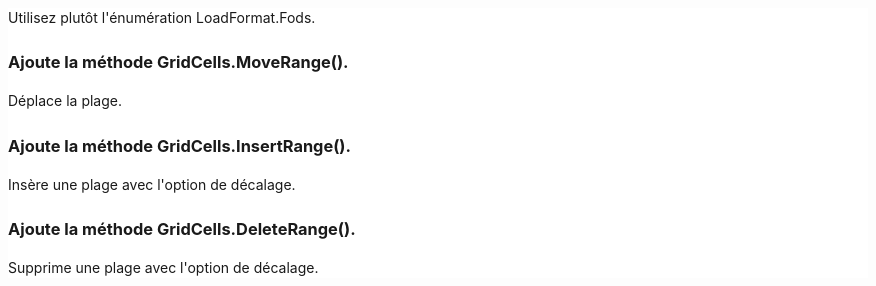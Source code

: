  
 Utilisez plutôt l'énumération LoadFormat.Fods.

### **Ajoute la méthode GridCells.MoveRange().**

 Déplace la plage.

### **Ajoute la méthode GridCells.InsertRange().**

 
Insère une plage avec l'option de décalage.

### **Ajoute la méthode GridCells.DeleteRange().**

 
Supprime une plage avec l'option de décalage.

